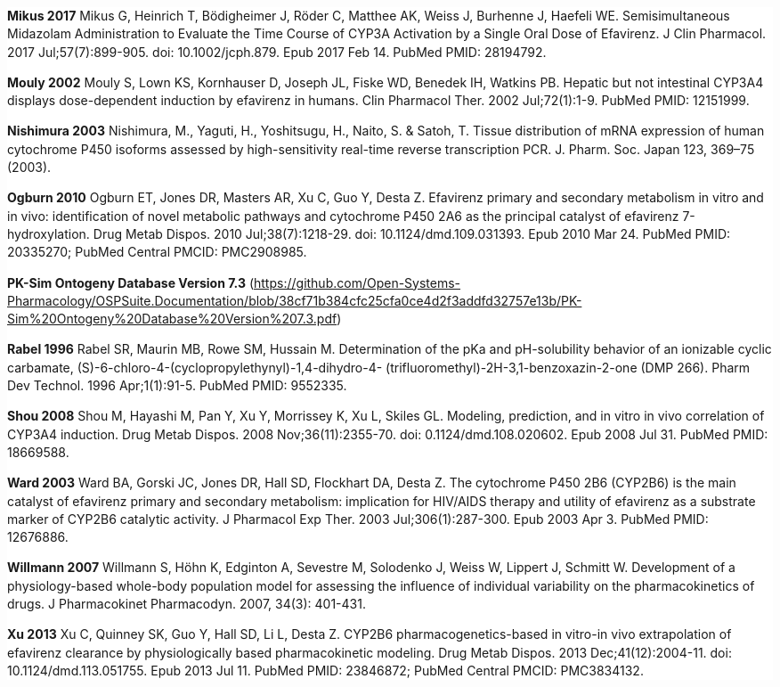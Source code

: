 **Mikus 2017** Mikus G, Heinrich T, Bödigheimer J, Röder C, Matthee AK, Weiss J, Burhenne J, Haefeli WE. Semisimultaneous Midazolam Administration to Evaluate the Time Course of CYP3A Activation by a Single Oral Dose of Efavirenz. J Clin Pharmacol. 2017 Jul;57(7):899-905. doi: 10.1002/jcph.879. Epub 2017 Feb 14. PubMed PMID: 28194792.

**Mouly 2002** Mouly S, Lown KS, Kornhauser D, Joseph JL, Fiske WD, Benedek IH, Watkins PB. Hepatic but not intestinal CYP3A4 displays dose-dependent induction by efavirenz in humans. Clin Pharmacol Ther. 2002 Jul;72(1):1-9. PubMed PMID: 12151999.

**Nishimura 2003** Nishimura, M., Yaguti, H., Yoshitsugu, H., Naito, S. & Satoh, T. Tissue distribution of mRNA expression of human cytochrome P450 isoforms assessed by high-sensitivity real-time reverse transcription PCR. J. Pharm. Soc. Japan 123, 369–75 (2003).

**Ogburn 2010** Ogburn ET, Jones DR, Masters AR, Xu C, Guo Y, Desta Z. Efavirenz primary and secondary metabolism in vitro and in vivo: identification of novel metabolic pathways and cytochrome P450 2A6 as the principal catalyst of efavirenz 7-hydroxylation. Drug Metab Dispos. 2010 Jul;38(7):1218-29. doi: 10.1124/dmd.109.031393. Epub 2010 Mar 24. PubMed PMID: 20335270; PubMed Central PMCID: PMC2908985.

**PK-Sim Ontogeny Database Version 7.3** (https://github.com/Open-Systems-Pharmacology/OSPSuite.Documentation/blob/38cf71b384cfc25cfa0ce4d2f3addfd32757e13b/PK-Sim%20Ontogeny%20Database%20Version%207.3.pdf)

**Rabel 1996** Rabel SR, Maurin MB, Rowe SM, Hussain M. Determination of the pKa and pH-solubility behavior of an ionizable cyclic carbamate, (S)-6-chloro-4-(cyclopropylethynyl)-1,4-dihydro-4-
(trifluoromethyl)-2H-3,1-benzoxazin-2-one (DMP 266). Pharm Dev Technol. 1996 Apr;1(1):91-5. PubMed PMID: 9552335.

**Shou 2008** Shou M, Hayashi M, Pan Y, Xu Y, Morrissey K, Xu L, Skiles GL. Modeling, prediction, and in vitro in vivo correlation of CYP3A4 induction. Drug Metab Dispos. 2008 Nov;36(11):2355-70. doi: 0.1124/dmd.108.020602. Epub 2008 Jul 31. PubMed PMID: 18669588.

**Ward 2003** Ward BA, Gorski JC, Jones DR, Hall SD, Flockhart DA, Desta Z. The cytochrome P450 2B6 (CYP2B6) is the main catalyst of efavirenz primary and secondary metabolism: implication for HIV/AIDS therapy and utility of efavirenz as a substrate marker of CYP2B6 catalytic activity. J Pharmacol Exp Ther. 2003 Jul;306(1):287-300. Epub 2003 Apr 3. PubMed PMID: 12676886.

**Willmann 2007** Willmann S, Höhn K, Edginton A, Sevestre M, Solodenko J, Weiss W, Lippert J, Schmitt W. Development of a physiology-based whole-body population model for assessing the influence of individual variability on the pharmacokinetics of drugs. J Pharmacokinet Pharmacodyn. 2007, 34(3): 401-431.

**Xu 2013** Xu C, Quinney SK, Guo Y, Hall SD, Li L, Desta Z. CYP2B6 pharmacogenetics-based in vitro-in vivo extrapolation of efavirenz clearance by physiologically based pharmacokinetic modeling. Drug Metab Dispos. 2013 Dec;41(12):2004-11. doi: 10.1124/dmd.113.051755. Epub 2013 Jul 11. PubMed PMID: 23846872; PubMed Central PMCID: PMC3834132.
